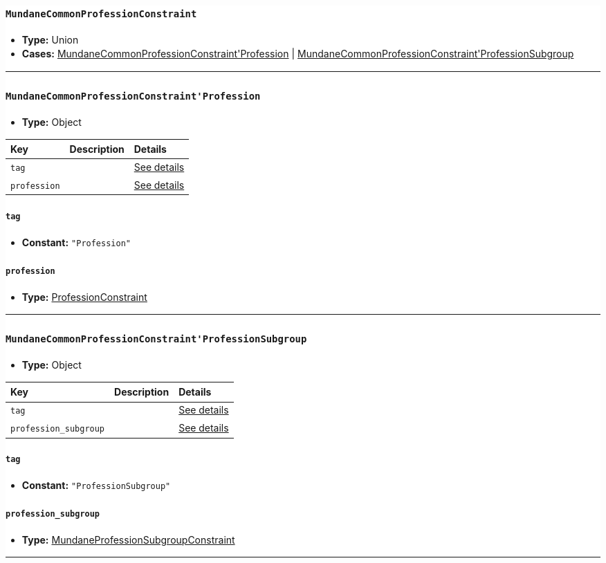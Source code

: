 
### <a name="MundaneCommonProfessionConstraint"></a> `MundaneCommonProfessionConstraint`

- **Type:** Union
- **Cases:** <a href="#MundaneCommonProfessionConstraint'Profession">MundaneCommonProfessionConstraint'Profession</a> | <a href="#MundaneCommonProfessionConstraint'ProfessionSubgroup">MundaneCommonProfessionConstraint'ProfessionSubgroup</a>

---

### <a name="MundaneCommonProfessionConstraint'Profession"></a> `MundaneCommonProfessionConstraint'Profession`

- **Type:** Object

Key | Description | Details
:-- | :-- | :--
`tag` |  | <a href="#MundaneCommonProfessionConstraint'Profession/tag">See details</a>
`profession` |  | <a href="#MundaneCommonProfessionConstraint'Profession/profession">See details</a>

#### <a name="MundaneCommonProfessionConstraint'Profession/tag"></a> `tag`

- **Constant:** `"Profession"`

#### <a name="MundaneCommonProfessionConstraint'Profession/profession"></a> `profession`

- **Type:** <a href="#ProfessionConstraint">ProfessionConstraint</a>

---

### <a name="MundaneCommonProfessionConstraint'ProfessionSubgroup"></a> `MundaneCommonProfessionConstraint'ProfessionSubgroup`

- **Type:** Object

Key | Description | Details
:-- | :-- | :--
`tag` |  | <a href="#MundaneCommonProfessionConstraint'ProfessionSubgroup/tag">See details</a>
`profession_subgroup` |  | <a href="#MundaneCommonProfessionConstraint'ProfessionSubgroup/profession_subgroup">See details</a>

#### <a name="MundaneCommonProfessionConstraint'ProfessionSubgroup/tag"></a> `tag`

- **Constant:** `"ProfessionSubgroup"`

#### <a name="MundaneCommonProfessionConstraint'ProfessionSubgroup/profession_subgroup"></a> `profession_subgroup`

- **Type:** <a href="#MundaneProfessionSubgroupConstraint">MundaneProfessionSubgroupConstraint</a>

---